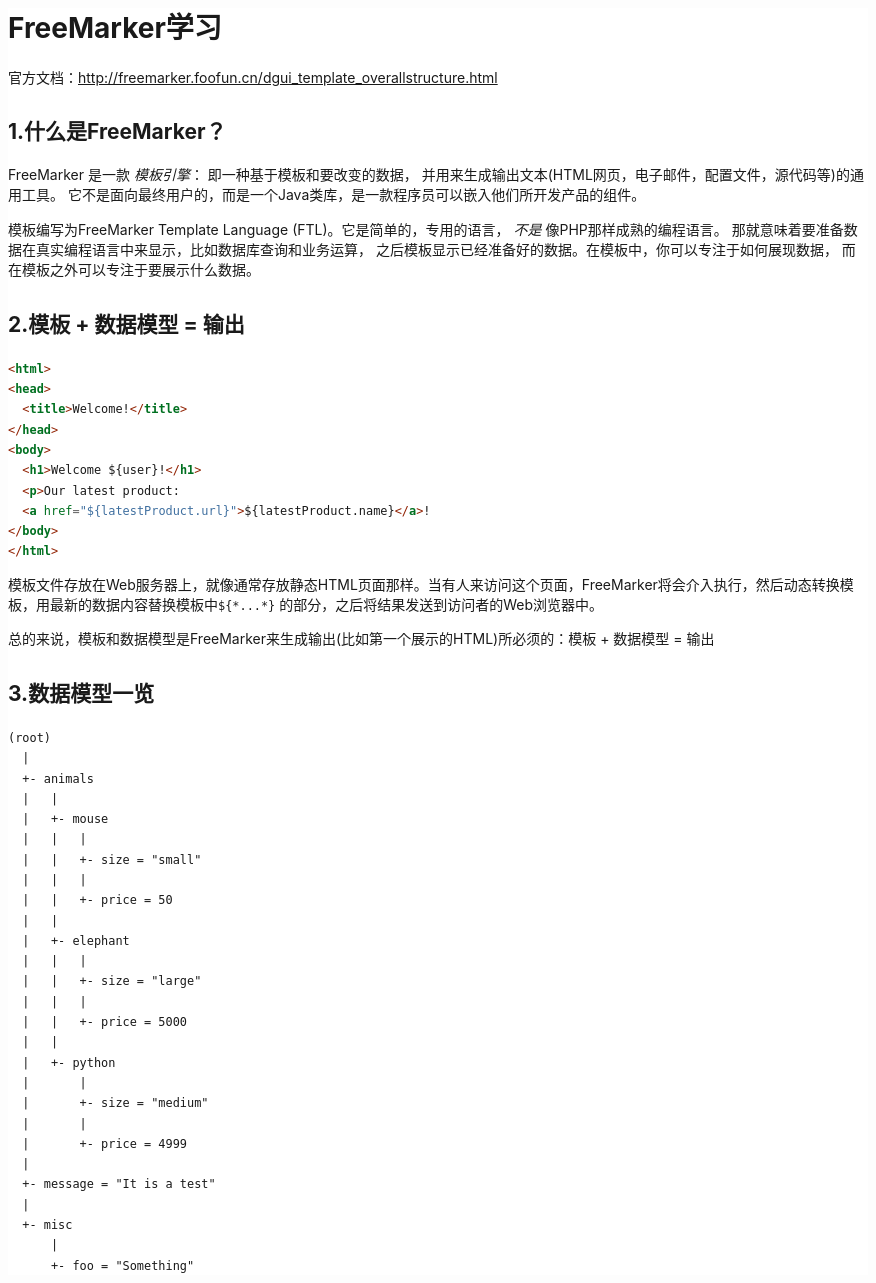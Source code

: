 # FreeMarker学习

官方文档：http://freemarker.foofun.cn/dgui_template_overallstructure.html

## 1.什么是FreeMarker？

FreeMarker 是一款 *模板引擎*： 即一种基于模板和要改变的数据， 	并用来生成输出文本(HTML网页，电子邮件，配置文件，源代码等)的通用工具。 	它不是面向最终用户的，而是一个Java类库，是一款程序员可以嵌入他们所开发产品的组件。

模板编写为FreeMarker Template Language (FTL)。它是简单的，专用的语言，     *不是* 像PHP那样成熟的编程语言。 	那就意味着要准备数据在真实编程语言中来显示，比如数据库查询和业务运算， 	之后模板显示已经准备好的数据。在模板中，你可以专注于如何展现数据， 	而在模板之外可以专注于要展示什么数据。

## 2.模板 + 数据模型 = 输出

```html
<html>
<head>
  <title>Welcome!</title>
</head>
<body>
  <h1>Welcome ${user}!</h1>
  <p>Our latest product:
  <a href="${latestProduct.url}">${latestProduct.name}</a>!
</body>
</html>
```

模板文件存放在Web服务器上，就像通常存放静态HTML页面那样。当有人来访问这个页面，FreeMarker将会介入执行，然后动态转换模板，用最新的数据内容替换模板中`${*...*}` 的部分，之后将结果发送到访问者的Web浏览器中。

总的来说，模板和数据模型是FreeMarker来生成输出(比如第一个展示的HTML)所必须的：模板 + 数据模型 = 输出

## 3.数据模型一览

```xml
(root)
  |
  +- animals
  |   |
  |   +- mouse
  |   |   |   
  |   |   +- size = "small"
  |   |   |   
  |   |   +- price = 50
  |   |
  |   +- elephant
  |   |   |   
  |   |   +- size = "large"
  |   |   |   
  |   |   +- price = 5000
  |   |
  |   +- python
  |       |   
  |       +- size = "medium"
  |       |   
  |       +- price = 4999
  |
  +- message = "It is a test"
  |
  +- misc
      |
      +- foo = "Something"
```
